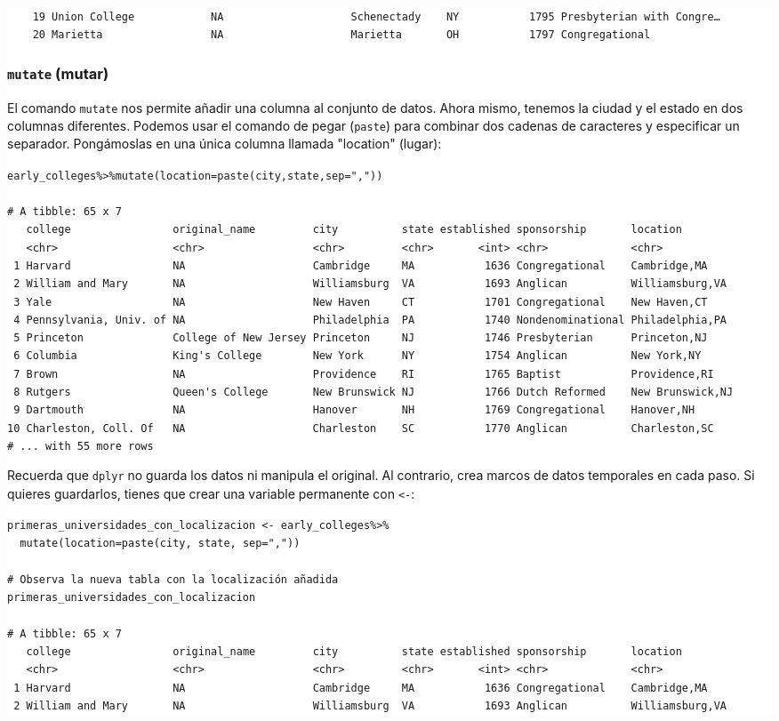```
    19 Union College            NA                    Schenectady    NY           1795 Presbyterian with Congre…
    20 Marietta                 NA                    Marietta       OH           1797 Congregational
```

### ```mutate``` (mutar)

El comando ```mutate``` nos permite añadir una columna al conjunto de datos. Ahora mismo, tenemos la ciudad y el estado en dos columnas diferentes. Podemos usar el comando de pegar (```paste```) para combinar dos cadenas de caracteres y especificar un separador. Pongámoslas en una única columna llamada "location" (lugar):

```
early_colleges%>%mutate(location=paste(city,state,sep=","))

# A tibble: 65 x 7
   college                original_name         city          state established sponsorship       location
   <chr>                  <chr>                 <chr>         <chr>       <int> <chr>             <chr>
 1 Harvard                NA                    Cambridge     MA           1636 Congregational    Cambridge,MA
 2 William and Mary       NA                    Williamsburg  VA           1693 Anglican          Williamsburg,VA
 3 Yale                   NA                    New Haven     CT           1701 Congregational    New Haven,CT
 4 Pennsylvania, Univ. of NA                    Philadelphia  PA           1740 Nondenominational Philadelphia,PA
 5 Princeton              College of New Jersey Princeton     NJ           1746 Presbyterian      Princeton,NJ
 6 Columbia               King's College        New York      NY           1754 Anglican          New York,NY
 7 Brown                  NA                    Providence    RI           1765 Baptist           Providence,RI
 8 Rutgers                Queen's College       New Brunswick NJ           1766 Dutch Reformed    New Brunswick,NJ
 9 Dartmouth              NA                    Hanover       NH           1769 Congregational    Hanover,NH
10 Charleston, Coll. Of   NA                    Charleston    SC           1770 Anglican          Charleston,SC
# ... with 55 more rows
```

Recuerda que `dplyr` no guarda los datos ni manipula el original. Al contrario, crea marcos de datos temporales en cada paso. Si quieres guardarlos, tienes que crear una variable permanente con ```<-```:

```
primeras_universidades_con_localizacion <- early_colleges%>%
  mutate(location=paste(city, state, sep=","))

# Observa la nueva tabla con la localización añadida
primeras_universidades_con_localizacion

# A tibble: 65 x 7
   college                original_name         city          state established sponsorship       location
   <chr>                  <chr>                 <chr>         <chr>       <int> <chr>             <chr>
 1 Harvard                NA                    Cambridge     MA           1636 Congregational    Cambridge,MA
 2 William and Mary       NA                    Williamsburg  VA           1693 Anglican          Williamsburg,VA
```